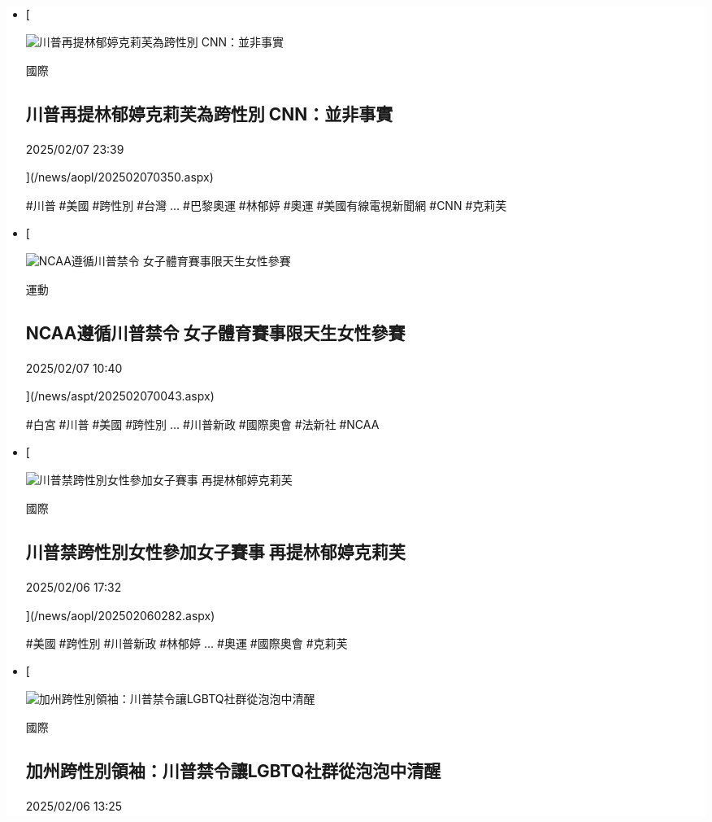 *   [
    
    ![川普再提林郁婷克莉芙為跨性別 CNN：並非事實](https://imgcdn.cna.com.tw/www/WebPhotos/200/20250208/1200x800_wmky_700563052543_0.jpg)
    
    國際
    
    ## 川普再提林郁婷克莉芙為跨性別 CNN：並非事實
    
    2025/02/07 23:39
    
    
    
    ](/news/aopl/202502070350.aspx)
    
    #川普 #美國 #跨性別 #台灣 ... #巴黎奧運 #林郁婷 #奧運 #美國有線電視新聞網 #CNN #克莉芙

*   [
    
    ![NCAA遵循川普禁令 女子體育賽事限天生女性參賽](https://img.youtube.com/vi/jlNOM5Kg9MA/0.jpg)
    
    運動
    
    ## NCAA遵循川普禁令 女子體育賽事限天生女性參賽
    
    2025/02/07 10:40
    
    
    
    ](/news/aspt/202502070043.aspx)
    
    #白宮 #川普 #美國 #跨性別 ... #川普新政 #國際奧會 #法新社 #NCAA

*   [
    
    ![川普禁跨性別女性參加女子賽事 再提林郁婷克莉芙](https://imgcdn.cna.com.tw/www/webphotos/WebCover/420/20250206/800x600_577448472795.jpg)
    
    國際
    
    ## 川普禁跨性別女性參加女子賽事 再提林郁婷克莉芙
    
    2025/02/06 17:32
    
    
    
    ](/news/aopl/202502060282.aspx)
    
    #美國 #跨性別 #川普新政 #林郁婷 ... #奧運 #國際奧會 #克莉芙

*   [
    
    ![加州跨性別領袖：川普禁令讓LGBTQ社群從泡泡中清醒](https://imgcdn.cna.com.tw/www/WebPhotos/200/20250206/1279x768_wmky_0_C20250206000077.jpg)
    
    國際
    
    ## 加州跨性別領袖：川普禁令讓LGBTQ社群從泡泡中清醒
    
    2025/02/06 13:25
    
    